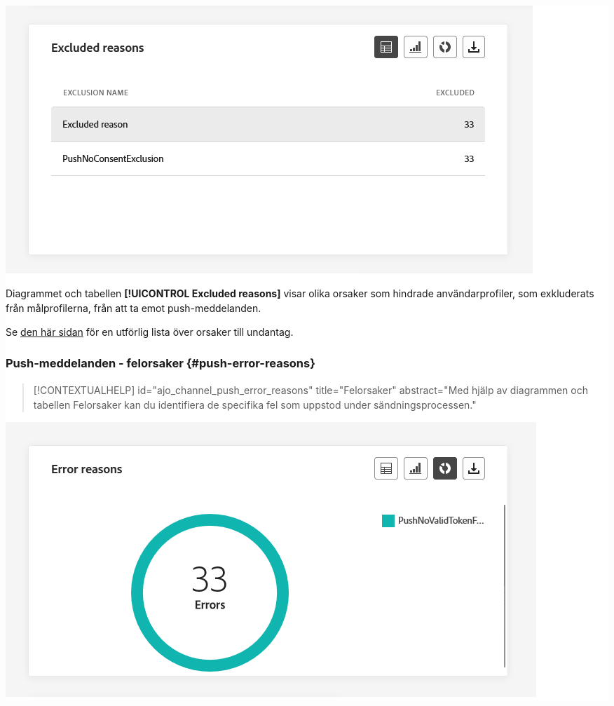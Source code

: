 ![](assets/channel_push_excluded.png)

Diagrammet och tabellen **[!UICONTROL Excluded reasons]** visar olika orsaker som hindrade användarprofiler, som exkluderats från målprofilerna, från att ta emot push-meddelanden.

Se [den här sidan](exclusion-list.md) för en utförlig lista över orsaker till undantag.

### Push-meddelanden - felorsaker {#push-error-reasons}

>[!CONTEXTUALHELP]
>id="ajo_channel_push_error_reasons"
>title="Felorsaker"
>abstract="Med hjälp av diagrammen och tabellen Felorsaker kan du identifiera de specifika fel som uppstod under sändningsprocessen."

![](assets/channel_push_error.png)
